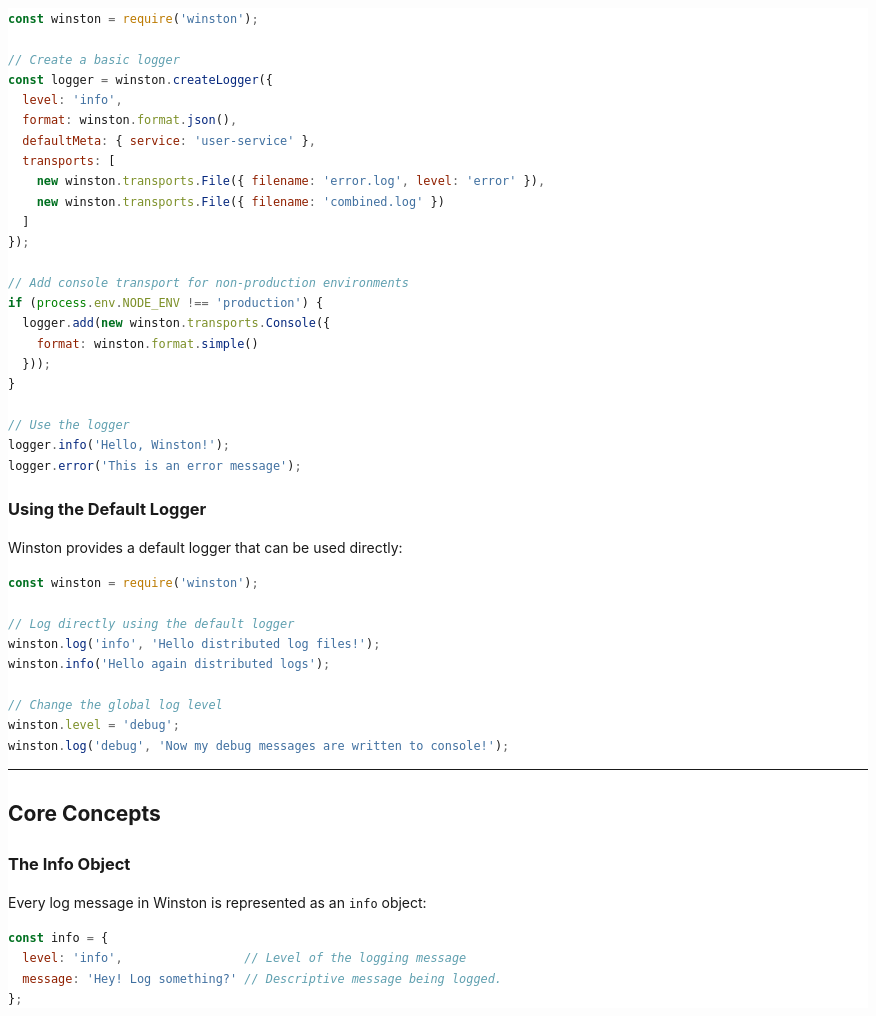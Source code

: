 ```javascript
const winston = require('winston');

// Create a basic logger
const logger = winston.createLogger({
  level: 'info',
  format: winston.format.json(),
  defaultMeta: { service: 'user-service' },
  transports: [
    new winston.transports.File({ filename: 'error.log', level: 'error' }),
    new winston.transports.File({ filename: 'combined.log' })
  ]
});

// Add console transport for non-production environments
if (process.env.NODE_ENV !== 'production') {
  logger.add(new winston.transports.Console({
    format: winston.format.simple()
  }));
}

// Use the logger
logger.info('Hello, Winston!');
logger.error('This is an error message');
```

### Using the Default Logger

Winston provides a default logger that can be used directly:

```javascript
const winston = require('winston');

// Log directly using the default logger
winston.log('info', 'Hello distributed log files!');
winston.info('Hello again distributed logs');

// Change the global log level
winston.level = 'debug';
winston.log('debug', 'Now my debug messages are written to console!');
```

---

## Core Concepts

### The Info Object

Every log message in Winston is represented as an `info` object:

```javascript
const info = {
  level: 'info',                 // Level of the logging message
  message: 'Hey! Log something?' // Descriptive message being logged.
};
```

